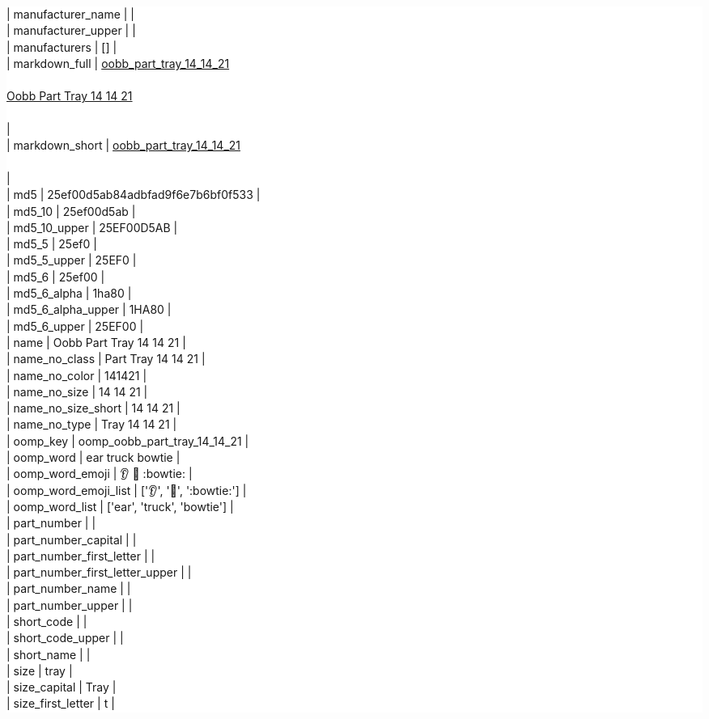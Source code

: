 | manufacturer_name |  |  
| manufacturer_upper |  |  
| manufacturers | [] |  
| markdown_full | [oobb_part_tray_14_14_21](https://github.com/oomlout/oomlout_oomp_current_version_messy/tree/main/parts/oobb_part_tray_14_14_21)<br>[](https://github.com/oomlout/oomlout_oomp_current_version_messy/tree/main/parts/oobb_part_tray_14_14_21)<br>[Oobb Part Tray 14 14 21](https://github.com/oomlout/oomlout_oomp_current_version_messy/tree/main/parts/oobb_part_tray_14_14_21)<br><br> |  
| markdown_short | [oobb_part_tray_14_14_21](https://github.com/oomlout/oomlout_oomp_current_version_messy/tree/main/parts/oobb_part_tray_14_14_21)<br><br> |  
| md5 | 25ef00d5ab84adbfad9f6e7b6bf0f533 |  
| md5_10 | 25ef00d5ab |  
| md5_10_upper | 25EF00D5AB |  
| md5_5 | 25ef0 |  
| md5_5_upper | 25EF0 |  
| md5_6 | 25ef00 |  
| md5_6_alpha | 1ha80 |  
| md5_6_alpha_upper | 1HA80 |  
| md5_6_upper | 25EF00 |  
| name | Oobb Part Tray 14 14 21 |  
| name_no_class | Part Tray 14 14 21 |  
| name_no_color | 141421 |  
| name_no_size | 14 14 21 |  
| name_no_size_short | 14 14 21 |  
| name_no_type | Tray 14 14 21 |  
| oomp_key | oomp_oobb_part_tray_14_14_21 |  
| oomp_word | ear truck bowtie |  
| oomp_word_emoji | :ear: :truck: :bowtie: |  
| oomp_word_emoji_list | [':ear:', ':truck:', ':bowtie:'] |  
| oomp_word_list | ['ear', 'truck', 'bowtie'] |  
| part_number |  |  
| part_number_capital |  |  
| part_number_first_letter |  |  
| part_number_first_letter_upper |  |  
| part_number_name |  |  
| part_number_upper |  |  
| short_code |  |  
| short_code_upper |  |  
| short_name |  |  
| size | tray |  
| size_capital | Tray |  
| size_first_letter | t |  